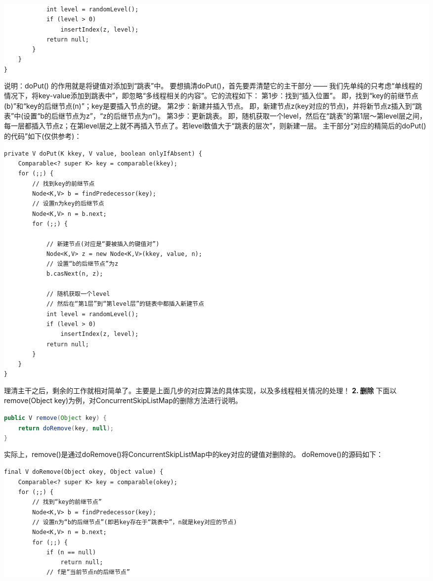 ```
            int level = randomLevel();
            if (level > 0)
                insertIndex(z, level);
            return null;
        }
    }
}
```
说明：doPut() 的作用就是将键值对添加到“跳表”中。
要想搞清doPut()，首先要弄清楚它的主干部分 —— 我们先单纯的只考虑“单线程的情况下，将key-value添加到跳表中”，即忽略“多线程相关的内容”。它的流程如下：
第1步：找到“插入位置”。
即，找到“key的前继节点(b)”和“key的后继节点(n)”；key是要插入节点的键。
第2步：新建并插入节点。
即，新建节点z(key对应的节点)，并将新节点z插入到“跳表”中(设置“b的后继节点为z”，“z的后继节点为n”)。
第3步：更新跳表。
即，随机获取一个level，然后在“跳表”的第1层～第level层之间，每一层都插入节点z；在第level层之上就不再插入节点了。若level数值大于“跳表的层次”，则新建一层。
主干部分“对应的精简后的doPut()的代码”如下(仅供参考)：
```
private V doPut(K kkey, V value, boolean onlyIfAbsent) {
    Comparable<? super K> key = comparable(kkey);
    for (;;) {
        // 找到key的前继节点
        Node<K,V> b = findPredecessor(key);
        // 设置n为key的后继节点
        Node<K,V> n = b.next;
        for (;;) {
            
            // 新建节点(对应是“要被插入的键值对”)
            Node<K,V> z = new Node<K,V>(kkey, value, n);
            // 设置“b的后继节点”为z
            b.casNext(n, z);

            // 随机获取一个level
            // 然后在“第1层”到“第level层”的链表中都插入新建节点
            int level = randomLevel();
            if (level > 0)
                insertIndex(z, level);
            return null;
        }
    }
}
```
理清主干之后，剩余的工作就相对简单了。主要是上面几步的对应算法的具体实现，以及多线程相关情况的处理！
**2. 删除**
下面以remove(Object key)为例，对ConcurrentSkipListMap的删除方法进行说明。
```java
public V remove(Object key) {
    return doRemove(key, null);
}
```
实际上，remove()是通过doRemove()将ConcurrentSkipListMap中的key对应的键值对删除的。
doRemove()的源码如下：
```
final V doRemove(Object okey, Object value) {
    Comparable<? super K> key = comparable(okey);
    for (;;) {
        // 找到“key的前继节点”
        Node<K,V> b = findPredecessor(key);
        // 设置n为“b的后继节点”(即若key存在于“跳表中”，n就是key对应的节点)
        Node<K,V> n = b.next;
        for (;;) {
            if (n == null)
                return null;
            // f是“当前节点n的后继节点”
```